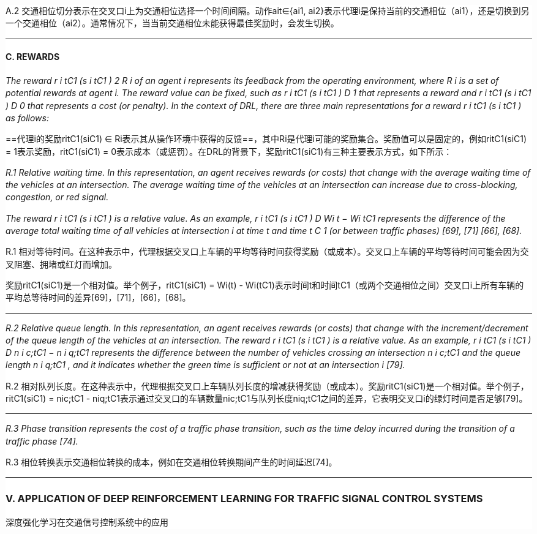 A.2 交通相位切分表示在交叉口i上为交通相位选择一个时间间隔。动作ait∈{ai1, ai2}表示代理i是保持当前的交通相位（ai1），还是切换到另一个交通相位（ai2）。通常情况下，当当前交通相位未能获得最佳奖励时，会发生切换。

-------

#### C. REWARDS

*The reward r i tC1 (s i tC1 ) 2 R i of an agent i represents its feedback from the operating environment, where R i is a set of potential rewards at agent i. The reward value can be fixed, such as r i tC1 (s i tC1 ) D 1 that represents a reward and r i tC1 (s i tC1 ) D 0 that represents a cost (or penalty). In the context of DRL, there are three main representations for a reward r i tC1 (s i tC1 ) as follows:*

==代理i的奖励ritC1(siC1) ∈ Ri表示其从操作环境中获得的反馈==，其中Ri是代理i可能的奖励集合。奖励值可以是固定的，例如ritC1(siC1) = 1表示奖励，ritC1(siC1) = 0表示成本（或惩罚）。在DRL的背景下，奖励ritC1(siC1)有三种主要表示方式，如下所示：

*R.1 Relative waiting time. In this representation, an agent receives rewards (or costs) that change with the average waiting time of the vehicles at an intersection. The average waiting time of the vehicles at an intersection can increase due to cross-blocking, congestion, or red signal.*

*The reward r i tC1 (s i tC1 ) is a relative value. As an example, r i tC1 (s i tC1 ) D Wi t − Wi tC1 represents the difference of the average total waiting time of all vehicles at intersection i at time t and time t C 1 (or between traffic phases) [69], [71] [66], [68].*

R.1 相对等待时间。在这种表示中，代理根据交叉口上车辆的平均等待时间获得奖励（或成本）。交叉口上车辆的平均等待时间可能会因为交叉阻塞、拥堵或红灯而增加。

奖励ritC1(siC1)是一个相对值。举个例子，ritC1(siC1) = Wi(t) - Wi(tC1)表示时间t和时间tC1（或两个交通相位之间）交叉口i上所有车辆的平均总等待时间的差异[69]，[71]，[66]，[68]。

----------

*R.2 Relative queue length. In this representation, an agent receives rewards (or costs) that change with the increment/decrement of the queue length of the vehicles at an intersection. The reward r i tC1 (s i tC1 ) is a relative value. As an example, r i tC1 (s i tC1 ) D n i c;tC1 − n i q;tC1 represents the difference between the number of vehicles crossing an intersection n i c;tC1 and the queue length n i q;tC1 , and it indicates whether the green time is sufficient or not at an intersection i [79].*

R.2 相对队列长度。在这种表示中，代理根据交叉口上车辆队列长度的增减获得奖励（或成本）。奖励ritC1(siC1)是一个相对值。举个例子，ritC1(siC1) = nic;tC1 - niq;tC1表示通过交叉口的车辆数量nic;tC1与队列长度niq;tC1之间的差异，它表明交叉口i的绿灯时间是否足够[79]。

--------

*R.3 Phase transition represents the cost of a traffic phase transition, such as the time delay incurred during the transition of a traffic phase [74].*

R.3 相位转换表示交通相位转换的成本，例如在交通相位转换期间产生的时间延迟[74]。

---------

### V. APPLICATION OF DEEP REINFORCEMENT LEARNING FOR TRAFFIC SIGNAL CONTROL SYSTEMS

深度强化学习在交通信号控制系统中的应用
